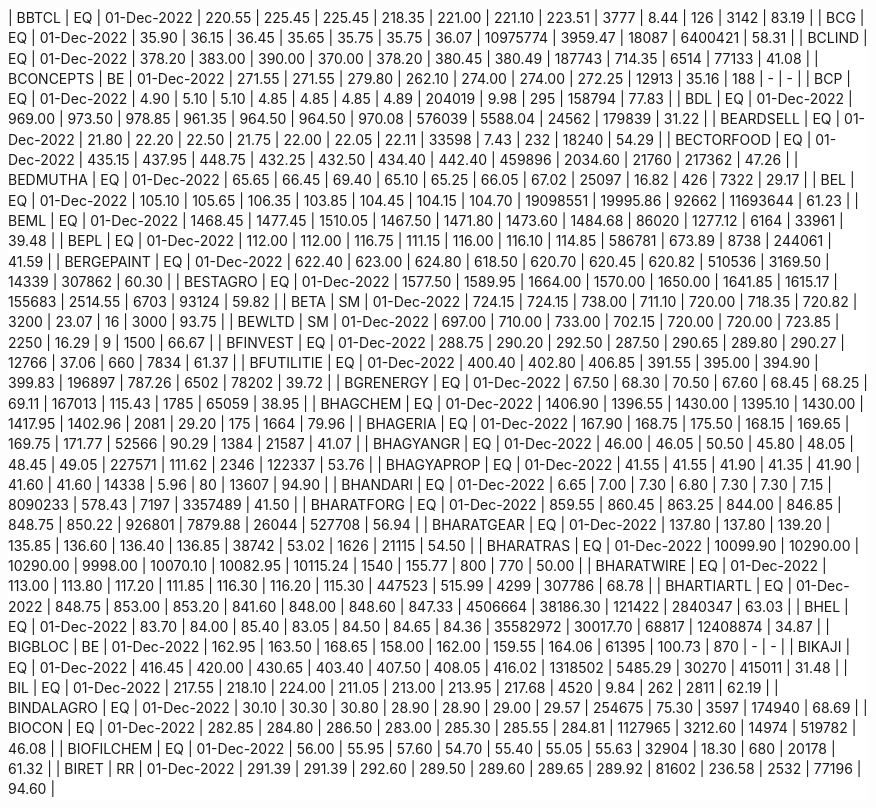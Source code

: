 | BBTCL | EQ | 01-Dec-2022 | 220.55 | 225.45 | 225.45 | 218.35 | 221.00 | 221.10 | 223.51 | 3777 | 8.44 | 126 | 3142 | 83.19 |
| BCG | EQ | 01-Dec-2022 | 35.90 | 36.15 | 36.45 | 35.65 | 35.75 | 35.75 | 36.07 | 10975774 | 3959.47 | 18087 | 6400421 | 58.31 |
| BCLIND | EQ | 01-Dec-2022 | 378.20 | 383.00 | 390.00 | 370.00 | 378.20 | 380.45 | 380.49 | 187743 | 714.35 | 6514 | 77133 | 41.08 |
| BCONCEPTS | BE | 01-Dec-2022 | 271.55 | 271.55 | 279.80 | 262.10 | 274.00 | 274.00 | 272.25 | 12913 | 35.16 | 188 | - | - |
| BCP | EQ | 01-Dec-2022 | 4.90 | 5.10 | 5.10 | 4.85 | 4.85 | 4.85 | 4.89 | 204019 | 9.98 | 295 | 158794 | 77.83 |
| BDL | EQ | 01-Dec-2022 | 969.00 | 973.50 | 978.85 | 961.35 | 964.50 | 964.50 | 970.08 | 576039 | 5588.04 | 24562 | 179839 | 31.22 |
| BEARDSELL | EQ | 01-Dec-2022 | 21.80 | 22.20 | 22.50 | 21.75 | 22.00 | 22.05 | 22.11 | 33598 | 7.43 | 232 | 18240 | 54.29 |
| BECTORFOOD | EQ | 01-Dec-2022 | 435.15 | 437.95 | 448.75 | 432.25 | 432.50 | 434.40 | 442.40 | 459896 | 2034.60 | 21760 | 217362 | 47.26 |
| BEDMUTHA | EQ | 01-Dec-2022 | 65.65 | 66.45 | 69.40 | 65.10 | 65.25 | 66.05 | 67.02 | 25097 | 16.82 | 426 | 7322 | 29.17 |
| BEL | EQ | 01-Dec-2022 | 105.10 | 105.65 | 106.35 | 103.85 | 104.45 | 104.15 | 104.70 | 19098551 | 19995.86 | 92662 | 11693644 | 61.23 |
| BEML | EQ | 01-Dec-2022 | 1468.45 | 1477.45 | 1510.05 | 1467.50 | 1471.80 | 1473.60 | 1484.68 | 86020 | 1277.12 | 6164 | 33961 | 39.48 |
| BEPL | EQ | 01-Dec-2022 | 112.00 | 112.00 | 116.75 | 111.15 | 116.00 | 116.10 | 114.85 | 586781 | 673.89 | 8738 | 244061 | 41.59 |
| BERGEPAINT | EQ | 01-Dec-2022 | 622.40 | 623.00 | 624.80 | 618.50 | 620.70 | 620.45 | 620.82 | 510536 | 3169.50 | 14339 | 307862 | 60.30 |
| BESTAGRO | EQ | 01-Dec-2022 | 1577.50 | 1589.95 | 1664.00 | 1570.00 | 1650.00 | 1641.85 | 1615.17 | 155683 | 2514.55 | 6703 | 93124 | 59.82 |
| BETA | SM | 01-Dec-2022 | 724.15 | 724.15 | 738.00 | 711.10 | 720.00 | 718.35 | 720.82 | 3200 | 23.07 | 16 | 3000 | 93.75 |
| BEWLTD | SM | 01-Dec-2022 | 697.00 | 710.00 | 733.00 | 702.15 | 720.00 | 720.00 | 723.85 | 2250 | 16.29 | 9 | 1500 | 66.67 |
| BFINVEST | EQ | 01-Dec-2022 | 288.75 | 290.20 | 292.50 | 287.50 | 290.65 | 289.80 | 290.27 | 12766 | 37.06 | 660 | 7834 | 61.37 |
| BFUTILITIE | EQ | 01-Dec-2022 | 400.40 | 402.80 | 406.85 | 391.55 | 395.00 | 394.90 | 399.83 | 196897 | 787.26 | 6502 | 78202 | 39.72 |
| BGRENERGY | EQ | 01-Dec-2022 | 67.50 | 68.30 | 70.50 | 67.60 | 68.45 | 68.25 | 69.11 | 167013 | 115.43 | 1785 | 65059 | 38.95 |
| BHAGCHEM | EQ | 01-Dec-2022 | 1406.90 | 1396.55 | 1430.00 | 1395.10 | 1430.00 | 1417.95 | 1402.96 | 2081 | 29.20 | 175 | 1664 | 79.96 |
| BHAGERIA | EQ | 01-Dec-2022 | 167.90 | 168.75 | 175.50 | 168.15 | 169.65 | 169.75 | 171.77 | 52566 | 90.29 | 1384 | 21587 | 41.07 |
| BHAGYANGR | EQ | 01-Dec-2022 | 46.00 | 46.05 | 50.50 | 45.80 | 48.05 | 48.45 | 49.05 | 227571 | 111.62 | 2346 | 122337 | 53.76 |
| BHAGYAPROP | EQ | 01-Dec-2022 | 41.55 | 41.55 | 41.90 | 41.35 | 41.90 | 41.60 | 41.60 | 14338 | 5.96 | 80 | 13607 | 94.90 |
| BHANDARI | EQ | 01-Dec-2022 | 6.65 | 7.00 | 7.30 | 6.80 | 7.30 | 7.30 | 7.15 | 8090233 | 578.43 | 7197 | 3357489 | 41.50 |
| BHARATFORG | EQ | 01-Dec-2022 | 859.55 | 860.45 | 863.25 | 844.00 | 846.85 | 848.75 | 850.22 | 926801 | 7879.88 | 26044 | 527708 | 56.94 |
| BHARATGEAR | EQ | 01-Dec-2022 | 137.80 | 137.80 | 139.20 | 135.85 | 136.60 | 136.40 | 136.85 | 38742 | 53.02 | 1626 | 21115 | 54.50 |
| BHARATRAS | EQ | 01-Dec-2022 | 10099.90 | 10290.00 | 10290.00 | 9998.00 | 10070.10 | 10082.95 | 10115.24 | 1540 | 155.77 | 800 | 770 | 50.00 |
| BHARATWIRE | EQ | 01-Dec-2022 | 113.00 | 113.80 | 117.20 | 111.85 | 116.30 | 116.20 | 115.30 | 447523 | 515.99 | 4299 | 307786 | 68.78 |
| BHARTIARTL | EQ | 01-Dec-2022 | 848.75 | 853.00 | 853.20 | 841.60 | 848.00 | 848.60 | 847.33 | 4506664 | 38186.30 | 121422 | 2840347 | 63.03 |
| BHEL | EQ | 01-Dec-2022 | 83.70 | 84.00 | 85.40 | 83.05 | 84.50 | 84.65 | 84.36 | 35582972 | 30017.70 | 68817 | 12408874 | 34.87 |
| BIGBLOC | BE | 01-Dec-2022 | 162.95 | 163.50 | 168.65 | 158.00 | 162.00 | 159.55 | 164.06 | 61395 | 100.73 | 870 | - | - |
| BIKAJI | EQ | 01-Dec-2022 | 416.45 | 420.00 | 430.65 | 403.40 | 407.50 | 408.05 | 416.02 | 1318502 | 5485.29 | 30270 | 415011 | 31.48 |
| BIL | EQ | 01-Dec-2022 | 217.55 | 218.10 | 224.00 | 211.05 | 213.00 | 213.95 | 217.68 | 4520 | 9.84 | 262 | 2811 | 62.19 |
| BINDALAGRO | EQ | 01-Dec-2022 | 30.10 | 30.30 | 30.80 | 28.90 | 28.90 | 29.00 | 29.57 | 254675 | 75.30 | 3597 | 174940 | 68.69 |
| BIOCON | EQ | 01-Dec-2022 | 282.85 | 284.80 | 286.50 | 283.00 | 285.30 | 285.55 | 284.81 | 1127965 | 3212.60 | 14974 | 519782 | 46.08 |
| BIOFILCHEM | EQ | 01-Dec-2022 | 56.00 | 55.95 | 57.60 | 54.70 | 55.40 | 55.05 | 55.63 | 32904 | 18.30 | 680 | 20178 | 61.32 |
| BIRET | RR | 01-Dec-2022 | 291.39 | 291.39 | 292.60 | 289.50 | 289.60 | 289.65 | 289.92 | 81602 | 236.58 | 2532 | 77196 | 94.60 |
